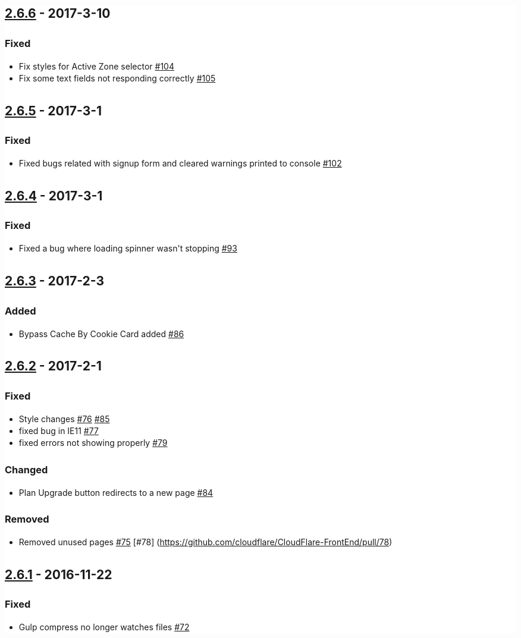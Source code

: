 ## [2.6.6](#2.6.6) - 2017-3-10
### Fixed
- Fix styles for Active Zone selector [#104](https://github.com/cloudflare/CloudFlare-FrontEnd/pull/104)
- Fix some text fields not responding correctly [#105](https://github.com/cloudflare/CloudFlare-FrontEnd/pull/105)

## [2.6.5](#2.6.5) - 2017-3-1
### Fixed
- Fixed bugs related with signup form and cleared warnings printed to console [#102 ](https://github.com/cloudflare/CloudFlare-FrontEnd/pull/102 )

## [2.6.4](#2.6.4) - 2017-3-1
### Fixed
- Fixed a bug where loading spinner wasn't stopping [#93](https://github.com/cloudflare/CloudFlare-FrontEnd/pull/93)

## [2.6.3](#2.6.3) - 2017-2-3
### Added
- Bypass Cache By Cookie Card added [#86](https://github.com/cloudflare/CloudFlare-FrontEnd/pull/86)

## [2.6.2](#2.6.2) - 2017-2-1
### Fixed
- Style changes [#76](https://github.com/cloudflare/CloudFlare-FrontEnd/pull/76) [#85](https://github.com/cloudflare/CloudFlare-FrontEnd/pull/85)
- fixed bug in IE11 [#77](https://github.com/cloudflare/CloudFlare-FrontEnd/pull/77)
- fixed errors not showing properly [#79](https://github.com/cloudflare/CloudFlare-FrontEnd/pull/79)

### Changed
- Plan Upgrade button redirects to a new page [#84](https://github.com/cloudflare/CloudFlare-FrontEnd/pull/84)

### Removed
- Removed unused pages [#75](https://github.com/cloudflare/CloudFlare-FrontEnd/pull/75) [#78] (https://github.com/cloudflare/CloudFlare-FrontEnd/pull/78)

## [2.6.1](#2.6.1) - 2016-11-22
### Fixed
- Gulp compress no longer watches files [#72](https://github.com/cloudflare/CloudFlare-FrontEnd/pull/72)
